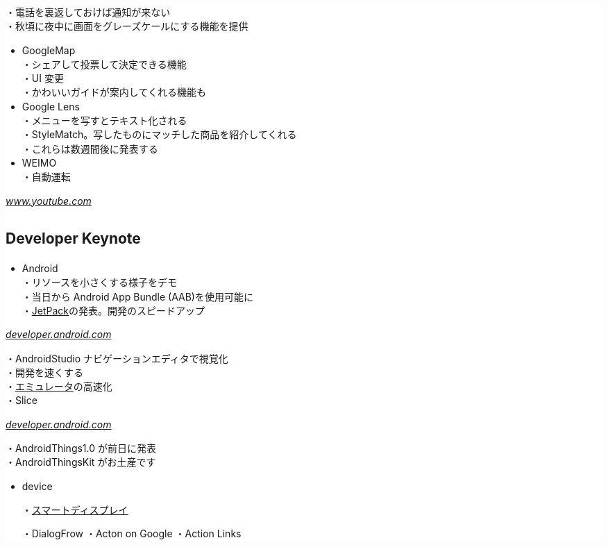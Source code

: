    ・電話を裏返しておけば通知が来ない  
   ・秋頃に夜中に画面をグレーズケールにする機能を提供
- GoogleMap  
   ・シェアして投票して決定できる機能  
   ・UI 変更  
   ・かわいいガイドが案内してくれる機能も
- Google Lens  
   ・メニューを写すとテキスト化される  
   ・StyleMatch。写したものにマッチした商品を紹介してくれる  
   ・これらは数週間後に発表する
- WEIMO  
   ・自動運転

<iframe width="480" height="270" src="https://www.youtube.com/embed/ogfYd705cRs?start=4636&feature=oembed" frameborder="0" allow="autoplay; encrypted-media" allowfullscreen=""></iframe>
<cite class="hatena-citation"><a href="https://www.youtube.com/watch?v=ogfYd705cRs&amp;t=4636s">www.youtube.com</a></cite>

## Developer Keynote

- Android  
  ・リソースを小さくする様子をデモ  
  ・当日から Android App Bundle (AAB)を使用可能に  
  ・[JetPack](http://d.hatena.ne.jp/keyword/JetPack)の発表。開発のスピードアップ

<iframe src="https://hatenablog-parts.com/embed?url=https%3A%2F%2Fdeveloper.android.com%2Fjetpack%2F" title="Android Jetpack  |  Android Developers" class="embed-card embed-webcard" scrolling="no" frameborder="0" style="display: block; width: 100%; height: 155px; max-width: 500px; margin: 10px 0px;"></iframe>
<cite class="hatena-citation"><a href="https://developer.android.com/jetpack/">developer.android.com</a></cite>

・AndroidStudio ナビゲーションエディタで視覚化  
・開発を速くする  
・[エミュレータ](http://d.hatena.ne.jp/keyword/%A5%A8%A5%DF%A5%E5%A5%EC%A1%BC%A5%BF)の高速化  
・Slice

<iframe src="https://hatenablog-parts.com/embed?url=https%3A%2F%2Fdeveloper.android.com%2Fguide%2Fslices%2F" title="Slices  |  Android Developers" class="embed-card embed-webcard" scrolling="no" frameborder="0" style="display: block; width: 100%; height: 155px; max-width: 500px; margin: 10px 0px;"></iframe>
<cite class="hatena-citation"><a href="https://developer.android.com/guide/slices/">developer.android.com</a></cite>

・AndroidThings1.0 が前日に発表  
・AndroidThingsKit がお土産です

- device

  ・[スマートディスプレイ](http://d.hatena.ne.jp/keyword/%A5%B9%A5%DE%A1%BC%A5%C8%A5%C7%A5%A3%A5%B9%A5%D7%A5%EC%A5%A4)

  ・DialogFrow
  ・Acton on Google
  ・Action Links
